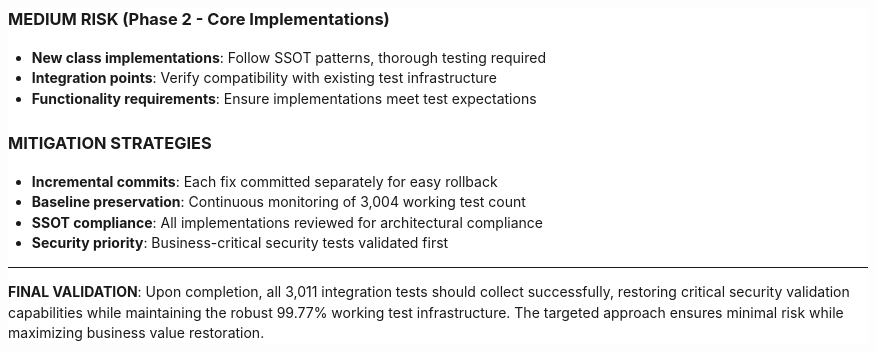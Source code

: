 ### MEDIUM RISK (Phase 2 - Core Implementations)  
- **New class implementations**: Follow SSOT patterns, thorough testing required
- **Integration points**: Verify compatibility with existing test infrastructure
- **Functionality requirements**: Ensure implementations meet test expectations

### MITIGATION STRATEGIES
- **Incremental commits**: Each fix committed separately for easy rollback
- **Baseline preservation**: Continuous monitoring of 3,004 working test count
- **SSOT compliance**: All implementations reviewed for architectural compliance
- **Security priority**: Business-critical security tests validated first

---

**FINAL VALIDATION**: Upon completion, all 3,011 integration tests should collect successfully, restoring critical security validation capabilities while maintaining the robust 99.77% working test infrastructure. The targeted approach ensures minimal risk while maximizing business value restoration.